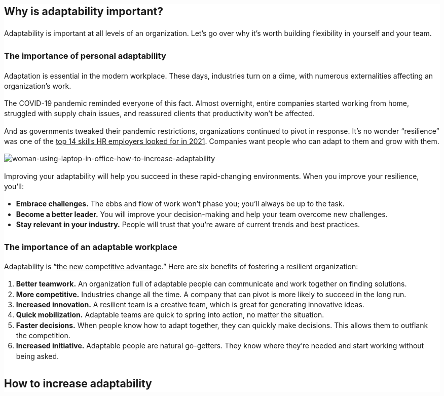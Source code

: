 Why is adaptability important?
----------

Adaptability is important at all levels of an organization. Let’s go over why it’s worth building flexibility in yourself and your team.

### The importance of personal adaptability ###

Adaptation is essential in the modern workplace. These days, industries turn on a dime, with numerous externalities affecting an organization’s work. 

The COVID-19 pandemic reminded everyone of this fact. Almost overnight, entire companies started working from home, struggled with supply chain issues, and reassured clients that productivity won’t be affected.

And as governments tweaked their pandemic restrictions, organizations continued to pivot in response. It’s no wonder “resilience” was one of the [top 14 skills HR employers looked for in 2021](https://www.forbes.com/sites/forbeshumanresourcescouncil/2021/05/20/hr-leaders-share-14-in-demand-skills-employers-want-in-2021/?sh=7f43fc341e45). Companies want people who can adapt to them and grow with them.

<img alt="woman-using-laptop-in-office-how-to-increase-adaptability" src="https://www.betterup.com/hs-fs/hubfs/woman-using-laptop-in-office.jpeg?width=2121&name=woman-using-laptop-in-office.jpeg" width="2121" />

Improving your adaptability will help you succeed in these rapid-changing environments. When you improve your resilience, you’ll:

* **Embrace challenges.** The ebbs and flow of work won’t phase you; you’ll always be up to the task.
* **Become a better leader.** You will improve your decision-making and help your team overcome new challenges.
* **Stay relevant in your industry.** People will trust that you’re aware of current trends and best practices.

### The importance of an adaptable workplace ###

Adaptability is “[the new competitive advantage](https://hbr.org/2011/07/adaptability-the-new-competitive-advantage).” Here are six benefits of fostering a resilient organization:

1. **Better teamwork.** An organization full of adaptable people can communicate and work together on finding solutions.
2. **More competitive.** Industries change all the time. A company that can pivot is more likely to succeed in the long run.
3. **Increased innovation.** A resilient team is a creative team, which is great for generating innovative ideas.
4. **Quick mobilization.** Adaptable teams are quick to spring into action, no matter the situation.
5. **Faster decisions.** When people know how to adapt together, they can quickly make decisions. This allows them to outflank the competition.
6. **Increased initiative.** Adaptable people are natural go-getters. They know where they’re needed and start working without being asked.

How to increase adaptability
----------
